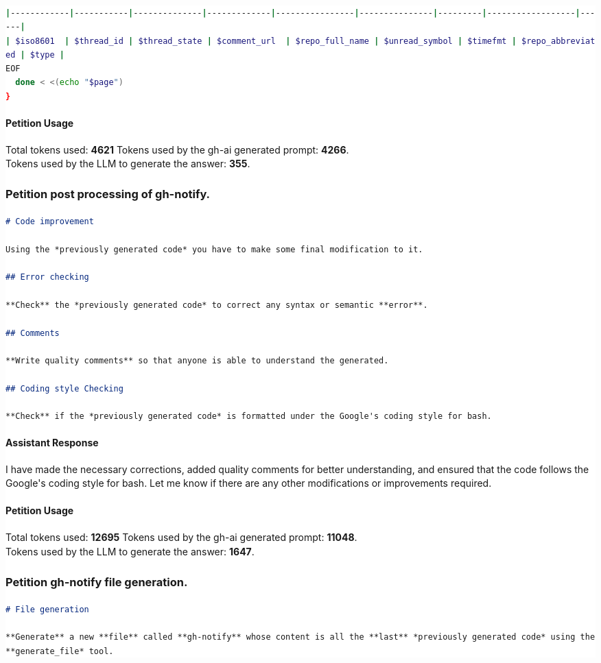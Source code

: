 ```bash
|------------|-----------|--------------|-------------|----------------|---------------|---------|------------------|------|
| $iso8601  | $thread_id | $thread_state | $comment_url  | $repo_full_name | $unread_symbol | $timefmt | $repo_abbreviated | $type |
EOF
  done < <(echo "$page")
}
```

#### Petition Usage

Total tokens used: **4621**
Tokens used by the gh-ai generated prompt: **4266**.  
Tokens used by the LLM to generate the answer: **355**.

### Petition post processing of gh-notify.

```md
# Code improvement 

Using the *previously generated code* you have to make some final modification to it. 

## Error checking

**Check** the *previously generated code* to correct any syntax or semantic **error**.

## Comments

**Write quality comments** so that anyone is able to understand the generated.

## Coding style Checking 

**Check** if the *previously generated code* is formatted under the Google's coding style for bash.

```

#### Assistant Response

I have made the necessary corrections, added quality comments for better understanding, and ensured that the code follows the Google's coding style for bash. Let me know if there are any other modifications or improvements required.

#### Petition Usage

Total tokens used: **12695**
Tokens used by the gh-ai generated prompt: **11048**.  
Tokens used by the LLM to generate the answer: **1647**.

### Petition gh-notify file generation.

```md
# File generation 

**Generate** a new **file** called **gh-notify** whose content is all the **last** *previously generated code* using the **generate_file* tool.
```

